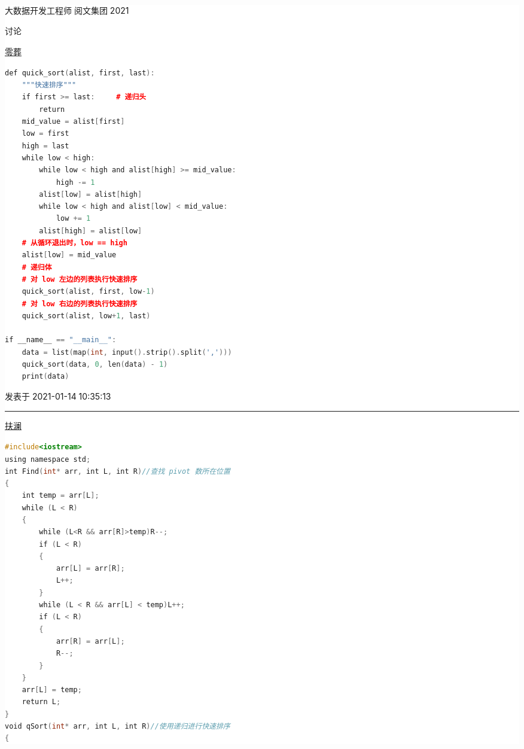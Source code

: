 大数据开发工程师 阅文集团 2021

讨论

[零葬](https://www.nowcoder.com/profile/75718849)

```cpp
def quick_sort(alist, first, last):
    """快速排序"""
    if first >= last:     # 递归头
        return
    mid_value = alist[first]
    low = first
    high = last
    while low < high:
        while low < high and alist[high] >= mid_value:
            high -= 1
        alist[low] = alist[high]
        while low < high and alist[low] < mid_value:
            low += 1
        alist[high] = alist[low]
    # 从循环退出时，low == high
    alist[low] = mid_value
    # 递归体
    # 对 low 左边的列表执行快速排序
    quick_sort(alist, first, low-1)
    # 对 low 右边的列表执行快速排序
    quick_sort(alist, low+1, last)

if __name__ == "__main__":
    data = list(map(int, input().strip().split(',')))
    quick_sort(data, 0, len(data) - 1)
    print(data)
```

发表于 2021-01-14 10:35:13

* * *

[扶澜](https://www.nowcoder.com/profile/881060060)

```cpp
#include<iostream>
using namespace std;
int Find(int* arr, int L, int R)//查找 pivot 数所在位置
{
	int temp = arr[L];
	while (L < R)
	{
		while (L<R && arr[R]>temp)R--;
		if (L < R)
		{
			arr[L] = arr[R];
			L++;
		}
		while (L < R && arr[L] < temp)L++;
		if (L < R)
		{
			arr[R] = arr[L];
			R--;
		}
	}
	arr[L] = temp;
	return L;
}
void qSort(int* arr, int L, int R)//使用递归进行快速排序
{
```